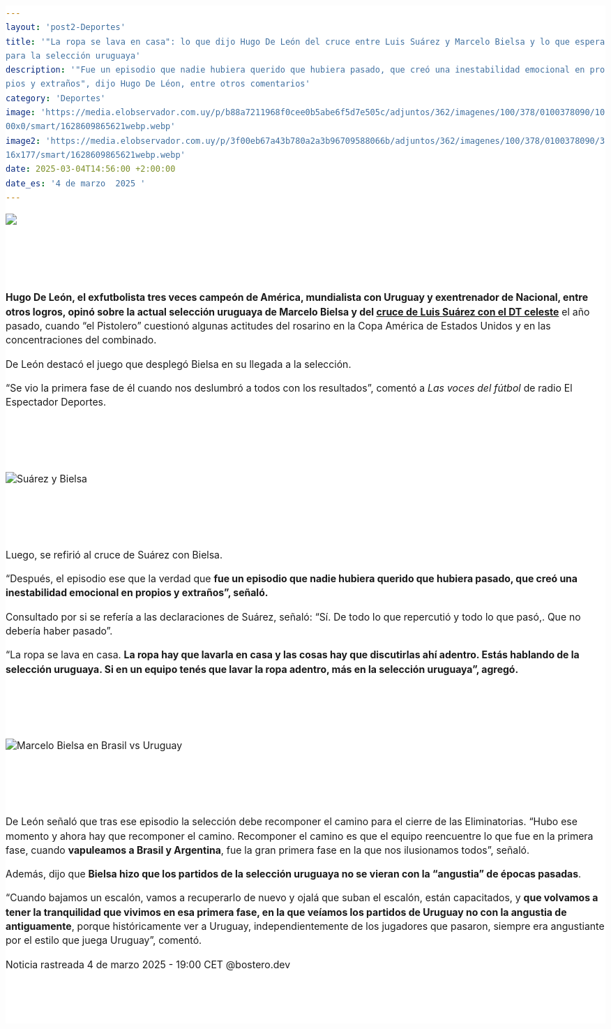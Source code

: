 ```yaml
---
layout: 'post2-Deportes'
title: '"La ropa se lava en casa": lo que dijo Hugo De León del cruce entre Luis Suárez y Marcelo Bielsa y lo que espera para la selección uruguaya'
description: '"Fue un episodio que nadie hubiera querido que hubiera pasado, que creó una inestabilidad emocional en propios y extraños", dijo Hugo De Léon, entre otros comentarios'
category: 'Deportes'
image: 'https://media.elobservador.com.uy/p/b88a7211968f0cee0b5abe6f5d7e505c/adjuntos/362/imagenes/100/378/0100378090/1000x0/smart/1628609865621webp.webp'
image2: 'https://media.elobservador.com.uy/p/3f00eb67a43b780a2a3b96709588066b/adjuntos/362/imagenes/100/378/0100378090/316x177/smart/1628609865621webp.webp'
date: 2025-03-04T14:56:00 +2:00:00
date_es: '4 de marzo  2025 '
---
```


<html>
<img style='width: 100%' src='{{ page.image | prepend: base.url }}'><div style='height: 75px'></div>
<p><strong>Hugo De León, el exfutbolista tres veces campeón de América, mundialista con Uruguay y exentrenador de Nacional, entre otros logros, opinó sobre la actual selección uruguaya de Marcelo Bielsa y del <a href="https://www.elobservador.com.uy/referi/luis-suarez-durisimo-contra-marcelo-bielsa-ha-separado-todo-el-grupo-me-parte-el-alma-que-el-complejo-se-viva-asi-hoy-n5963895" rel="follow" target="_blank">cruce de Luis Suárez con el DT celeste</a></strong> el año pasado, cuando “el Pistolero” cuestionó algunas actitudes del rosarino en la Copa América de Estados Unidos y en las concentraciones del combinado.</p><p>De León destacó el juego que desplegó Bielsa en su llegada a la selección.</p><p>“Se vio la primera fase de él cuando nos deslumbró a todos con los resultados”, comentó a <em>Las voces del fútbol</em> de radio El Espectador Deportes.</p><div style='height: 75px;'></div><img alt="Suárez y Bielsa" data-td-src-property="https://media.elobservador.com.uy/p/59684e7d7c14c0eae4564535fb2eee42/adjuntos/362/imagenes/100/391/0100391489/1000x0/smart/suarez-y-bielsa.webp" height="undefined" id="414819-Libre-1233785905_embed" src="https://media.elobservador.com.uy/p/59684e7d7c14c0eae4564535fb2eee42/adjuntos/362/imagenes/100/391/0100391489/1000x0/smart/suarez-y-bielsa.webp" title="Suárez y Bielsa" width="100%"/><div style='height: 75px;'></div><p>Luego, se refirió al cruce de Suárez con Bielsa.</p><p>“Después, el episodio ese que la verdad que <strong>fue un episodio que nadie hubiera querido que hubiera pasado, que creó una inestabilidad emocional en propios y extraños”, señaló.</strong></p><p>Consultado por si se refería a las declaraciones de Suárez, señaló: “Sí. De todo lo que repercutió y todo lo que pasó,. Que no debería haber pasado”.</p><p>“La ropa se lava en casa. <strong>La ropa hay que lavarla en casa y las cosas hay que discutirlas ahí adentro. Estás hablando de la selección uruguaya. Si en un equipo tenés que lavar la ropa adentro, más en la selección uruguaya”, agregó.</strong></p><div style='height: 75px;'></div><img alt="Marcelo Bielsa en Brasil vs Uruguay" data-td-src-property="https://media.elobservador.com.uy/p/e7026b70882423dde5b3d6fb60099363/adjuntos/362/imagenes/100/568/0100568747/1000x0/smart/marcelo-bielsa-brasil-vs-uruguay.jpg" height="undefined" id="594556-Libre-713948576_embed" src="https://media.elobservador.com.uy/p/e7026b70882423dde5b3d6fb60099363/adjuntos/362/imagenes/100/568/0100568747/1000x0/smart/marcelo-bielsa-brasil-vs-uruguay.jpg" title="Marcelo Bielsa en Brasil vs Uruguay" width="100%"/><div style='height: 75px;'></div><p>De León señaló que tras ese episodio la selección debe recomponer el camino para el cierre de las Eliminatorias. “Hubo ese momento y ahora hay que recomponer el camino. Recomponer el camino es que el equipo reencuentre lo que fue en la primera fase, cuando <strong>vapuleamos a Brasil y Argentina</strong>, fue la gran primera fase en la que nos ilusionamos todos”, señaló.</p><p>Además, dijo que <strong>Bielsa hizo que los partidos de la selección uruguaya no se vieran con la “angustia” de épocas pasadas</strong>.</p><p>“Cuando bajamos un escalón, vamos a recuperarlo de nuevo y ojalá que suban el escalón, están capacitados, y <strong>que volvamos a tener la tranquilidad que vivimos en esa primera fase, en la que veíamos los partidos de Uruguay no con la angustia de antiguamente</strong>, porque históricamente ver a Uruguay, independientemente de los jugadores que pasaron, siempre era angustiante por el estilo que juega Uruguay”, comentó.</p><div class='info_rastreador text-muted'><p class='text-muted post-date-font mt-3 mb-2'>Noticia rastreada 4 de marzo  2025  -  19:00 CET @bostero.dev</p></div>
<div style='height: 60px;'></div>
</html>
